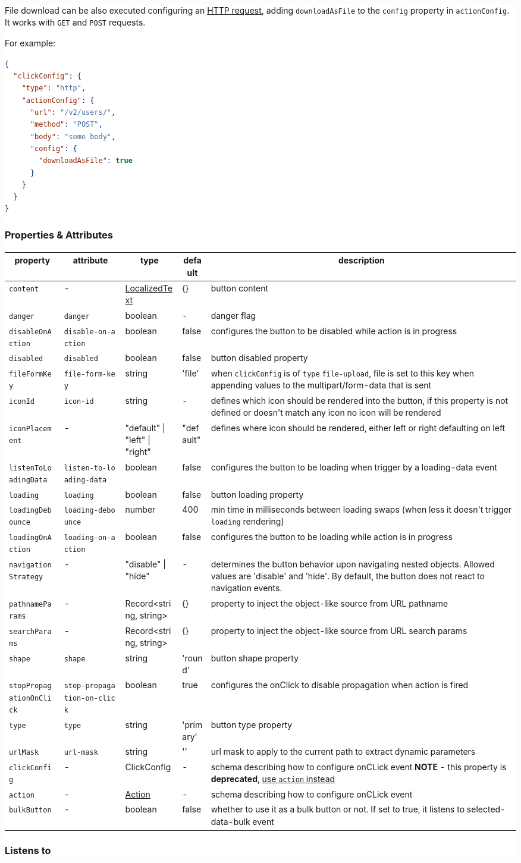 File download can be also executed configuring an [HTTP request](#http-request), adding `downloadAsFile` to the `config` property in `actionConfig`. It works with `GET` and `POST` requests.

For example:
```json
{
  "clickConfig": {
    "type": "http",
    "actionConfig": {
      "url": "/v2/users/",
      "method": "POST",
      "body": "some body",
      "config": {
        "downloadAsFile": true
      }
    }
  }
}
```



### Properties & Attributes


| property | attribute | type | default | description |
|----------|-----------|------|---------|-------------|
|`content`| - |[LocalizedText](../core_concepts.md#localization-and-i18n)|{}|button content |
|`danger`|`danger`|boolean| - |danger flag |
|`disableOnAction`|`disable-on-action`|boolean|false|configures the button to be disabled while action is in progress |
|`disabled`|`disabled`|boolean|false|button disabled property |
|`fileFormKey`|`file-form-key`|string|'file'|when `clickConfig` is of `type` `file-upload`, file is set to this key when appending values to the multipart/form-data that is sent |
|`iconId`|`icon-id`|string| - |defines which icon should be rendered into the button, if this property is not defined or doesn't match any icon no icon will be rendered |
|`iconPlacement`| - |"default" \| "left" \| "right"|"default"|defines where icon should be rendered, either left or right defaulting on left |
|`listenToLoadingData`|`listen-to-loading-data`|boolean|false|configures the button to be loading when trigger by a loading-data event |
|`loading`|`loading`|boolean|false|button loading property |
|`loadingDebounce`|`loading-debounce`|number|400|min time in milliseconds between loading swaps (when less it doesn't trigger `loading` rendering) |
|`loadingOnAction`|`loading-on-action`|boolean|false|configures the button to be loading while action is in progress |
|`navigationStrategy`| - |"disable" \| "hide"| - |determines the button behavior upon navigating nested objects. Allowed values are 'disable' and 'hide'. By default, the button does not react to navigation events. |
|`pathnameParams`| - |Record\<string, string\>|{}|property to inject the object-like source from URL pathname |
|`searchParams`| - |Record\<string, string\>|{}|property to inject the object-like source from URL search params |
|`shape`|`shape`|string|'round'|button shape property |
|`stopPropagationOnClick`|`stop-propagation-on-click`|boolean|true|configures the onClick to disable propagation when action is fired |
|`type`|`type`|string|'primary'|button type property |
|`urlMask`|`url-mask`|string|''|url mask to apply to the current path to extract dynamic parameters |
|`clickConfig`| - |ClickConfig| - | schema describing how to configure onCLick event **NOTE** - this property is **deprecated**, [use `action` instead](#migrating-from-clickconfig-to-action) |
|`action`| - |[Action](../actions.md)| - | schema describing how to configure onCLick event |
|`bulkButton`| - | boolean | false | whether to use it as a bulk button or not. If set to true, it listens to selected-data-bulk event |
### Listens to
